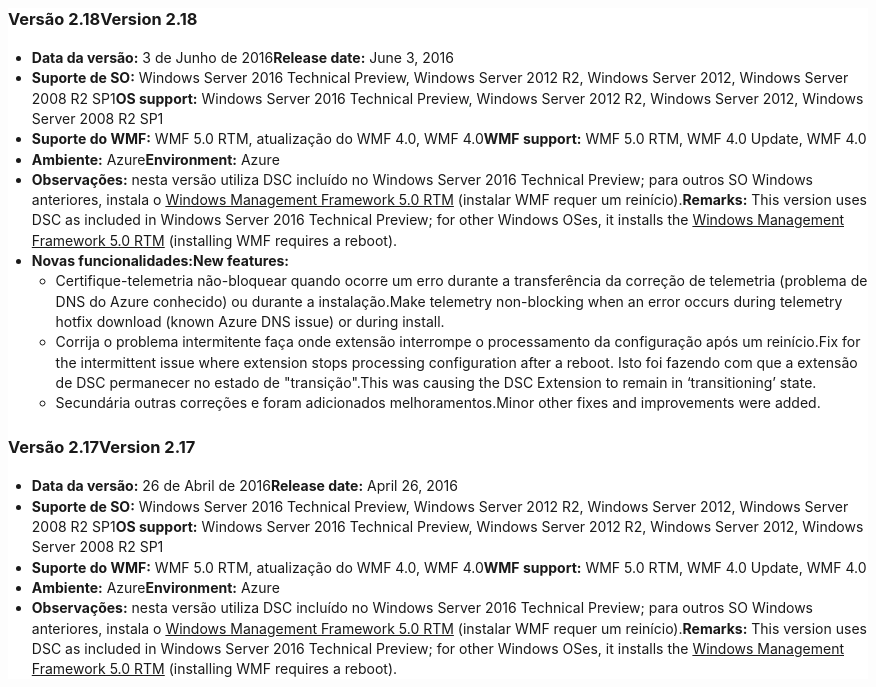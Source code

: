 ### <a name="version-218"></a><span data-ttu-id="195a6-254">Versão 2.18</span><span class="sxs-lookup"><span data-stu-id="195a6-254">Version 2.18</span></span>

- <span data-ttu-id="195a6-255">**Data da versão:** 3 de Junho de 2016</span><span class="sxs-lookup"><span data-stu-id="195a6-255">**Release date:** June 3, 2016</span></span>
- <span data-ttu-id="195a6-256">**Suporte de SO:** Windows Server 2016 Technical Preview, Windows Server 2012 R2, Windows Server 2012, Windows Server 2008 R2 SP1</span><span class="sxs-lookup"><span data-stu-id="195a6-256">**OS support:** Windows Server 2016 Technical Preview, Windows Server 2012 R2, Windows Server 2012, Windows Server 2008 R2 SP1</span></span>
- <span data-ttu-id="195a6-257">**Suporte do WMF:** WMF 5.0 RTM, atualização do WMF 4.0, WMF 4.0</span><span class="sxs-lookup"><span data-stu-id="195a6-257">**WMF support:** WMF 5.0 RTM, WMF 4.0 Update, WMF 4.0</span></span>
- <span data-ttu-id="195a6-258">**Ambiente:** Azure</span><span class="sxs-lookup"><span data-stu-id="195a6-258">**Environment:** Azure</span></span>
- <span data-ttu-id="195a6-259">**Observações:** nesta versão utiliza DSC incluído no Windows Server 2016 Technical Preview; para outros SO Windows anteriores, instala o [Windows Management Framework 5.0 RTM](https://blogs.msdn.microsoft.com/powershell/2015/12/16/windows-management-framework-wmf-5-0-rtm-is-now-available/) (instalar WMF requer um reinício).</span><span class="sxs-lookup"><span data-stu-id="195a6-259">**Remarks:** This version uses DSC as included in Windows Server 2016 Technical Preview; for other Windows OSes, it installs the [Windows Management Framework 5.0 RTM](https://blogs.msdn.microsoft.com/powershell/2015/12/16/windows-management-framework-wmf-5-0-rtm-is-now-available/) (installing WMF requires a reboot).</span></span>
- <span data-ttu-id="195a6-260">**Novas funcionalidades:**</span><span class="sxs-lookup"><span data-stu-id="195a6-260">**New features:**</span></span>
  - <span data-ttu-id="195a6-261">Certifique-telemetria não-bloquear quando ocorre um erro durante a transferência da correção de telemetria (problema de DNS do Azure conhecido) ou durante a instalação.</span><span class="sxs-lookup"><span data-stu-id="195a6-261">Make telemetry non-blocking when an error occurs during telemetry hotfix download (known Azure DNS issue) or during install.</span></span>
  - <span data-ttu-id="195a6-262">Corrija o problema intermitente faça onde extensão interrompe o processamento da configuração após um reinício.</span><span class="sxs-lookup"><span data-stu-id="195a6-262">Fix for the intermittent issue where extension stops processing configuration after a reboot.</span></span> <span data-ttu-id="195a6-263">Isto foi fazendo com que a extensão de DSC permanecer no estado de "transição".</span><span class="sxs-lookup"><span data-stu-id="195a6-263">This was causing the DSC Extension to remain in ‘transitioning’ state.</span></span>
  - <span data-ttu-id="195a6-264">Secundária outras correções e foram adicionados melhoramentos.</span><span class="sxs-lookup"><span data-stu-id="195a6-264">Minor other fixes and improvements were added.</span></span>

### <a name="version-217"></a><span data-ttu-id="195a6-265">Versão 2.17</span><span class="sxs-lookup"><span data-stu-id="195a6-265">Version 2.17</span></span>

- <span data-ttu-id="195a6-266">**Data da versão:** 26 de Abril de 2016</span><span class="sxs-lookup"><span data-stu-id="195a6-266">**Release date:** April 26, 2016</span></span>
- <span data-ttu-id="195a6-267">**Suporte de SO:** Windows Server 2016 Technical Preview, Windows Server 2012 R2, Windows Server 2012, Windows Server 2008 R2 SP1</span><span class="sxs-lookup"><span data-stu-id="195a6-267">**OS support:** Windows Server 2016 Technical Preview, Windows Server 2012 R2, Windows Server 2012, Windows Server 2008 R2 SP1</span></span>
- <span data-ttu-id="195a6-268">**Suporte do WMF:** WMF 5.0 RTM, atualização do WMF 4.0, WMF 4.0</span><span class="sxs-lookup"><span data-stu-id="195a6-268">**WMF support:** WMF 5.0 RTM, WMF 4.0 Update, WMF 4.0</span></span>
- <span data-ttu-id="195a6-269">**Ambiente:** Azure</span><span class="sxs-lookup"><span data-stu-id="195a6-269">**Environment:** Azure</span></span>
- <span data-ttu-id="195a6-270">**Observações:** nesta versão utiliza DSC incluído no Windows Server 2016 Technical Preview; para outros SO Windows anteriores, instala o [Windows Management Framework 5.0 RTM](https://blogs.msdn.microsoft.com/powershell/2015/12/16/windows-management-framework-wmf-5-0-rtm-is-now-available/) (instalar WMF requer um reinício).</span><span class="sxs-lookup"><span data-stu-id="195a6-270">**Remarks:** This version uses DSC as included in Windows Server 2016 Technical Preview; for other Windows OSes, it installs the [Windows Management Framework 5.0 RTM](https://blogs.msdn.microsoft.com/powershell/2015/12/16/windows-management-framework-wmf-5-0-rtm-is-now-available/) (installing WMF requires a reboot).</span></span>